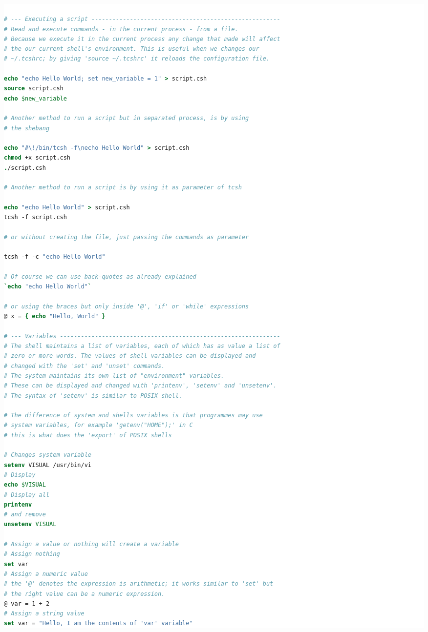 ```tcsh

# --- Executing a script ------------------------------------------------------
# Read and execute commands - in the current process - from a file.
# Because we execute it in the current process any change that made will affect
# the our current shell's environment. This is useful when we changes our
# ~/.tcshrc; by giving 'source ~/.tcshrc' it reloads the configuration file.

echo "echo Hello World; set new_variable = 1" > script.csh
source script.csh
echo $new_variable

# Another method to run a script but in separated process, is by using
# the shebang 

echo "#\!/bin/tcsh -f\necho Hello World" > script.csh
chmod +x script.csh
./script.csh

# Another method to run a script is by using it as parameter of tcsh

echo "echo Hello World" > script.csh
tcsh -f script.csh

# or without creating the file, just passing the commands as parameter

tcsh -f -c "echo Hello World"

# Of course we can use back-quotes as already explained
`echo "echo Hello World"`

# or using the braces but only inside '@', 'if' or 'while' expressions
@ x = { echo "Hello, World" }

# --- Variables ---------------------------------------------------------------
# The shell maintains a list of variables, each of which has as value a list of
# zero or more words. The values of shell variables can be displayed and
# changed with the 'set' and 'unset' commands.
# The system maintains its own list of "environment" variables.
# These can be displayed and changed with 'printenv', 'setenv' and 'unsetenv'.
# The syntax of 'setenv' is similar to POSIX shell.

# The difference of system and shells variables is that programmes may use
# system variables, for example 'getenv("HOME");' in C
# this is what does the 'export' of POSIX shells

# Changes system variable
setenv VISUAL /usr/bin/vi
# Display
echo $VISUAL
# Display all
printenv
# and remove
unsetenv VISUAL

# Assign a value or nothing will create a variable
# Assign nothing
set var
# Assign a numeric value
# the '@' denotes the expression is arithmetic; it works similar to 'set' but
# the right value can be a numeric expression.
@ var = 1 + 2
# Assign a string value
set var = "Hello, I am the contents of 'var' variable"
```